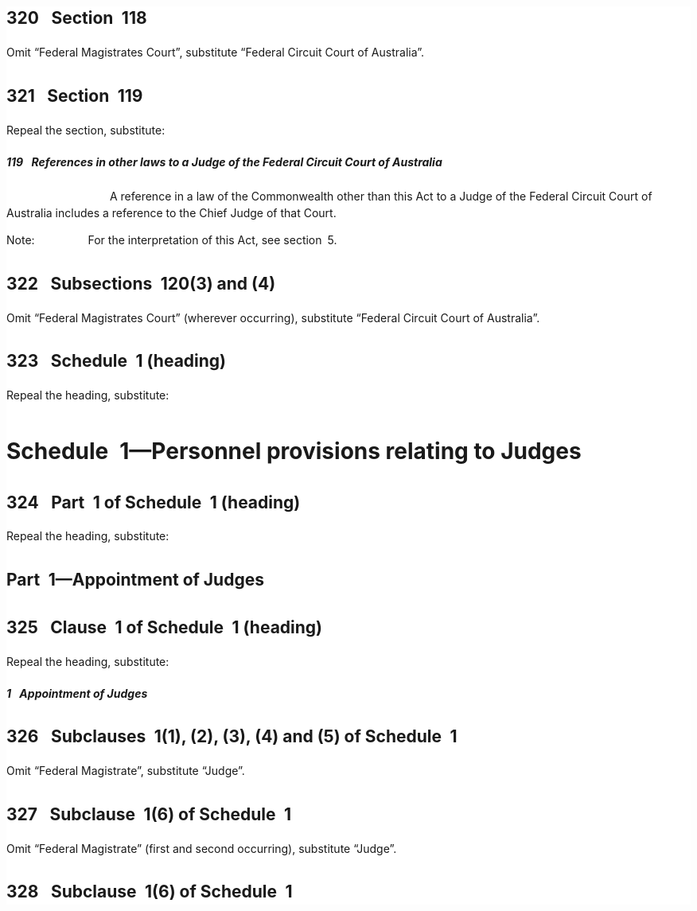 ## 320  Section 118

Omit “Federal Magistrates Court”, substitute “Federal Circuit Court of Australia”.

## 321  Section 119

Repeal the section, substitute:

##### <a id="119"></a>119  References in other laws to a Judge of the Federal Circuit Court of Australia

                   A reference in a law of the Commonwealth other than this Act to a Judge of the Federal Circuit Court of Australia includes a reference to the Chief Judge of that Court.

Note:          For the interpretation of this Act, see section 5.

## 322  Subsections 120(3) and (4)

Omit “Federal Magistrates Court” (wherever occurring), substitute “Federal Circuit Court of Australia”.

## 323  Schedule 1 (heading)

Repeal the heading, substitute:

# Schedule 1—Personnel provisions relating to Judges

## 324  Part 1 of Schedule 1 (heading)

Repeal the heading, substitute:

## Part 1—Appointment of Judges

## 325  Clause 1 of Schedule 1 (heading)

Repeal the heading, substitute:

##### <a id="1"></a>1  Appointment of Judges

## 326  Subclauses 1(1), (2), (3), (4) and (5) of Schedule 1

Omit “Federal Magistrate”, substitute “Judge”.

## 327  Subclause 1(6) of Schedule 1

Omit “Federal Magistrate” (first and second occurring), substitute “Judge”.

## 328  Subclause 1(6) of Schedule 1
